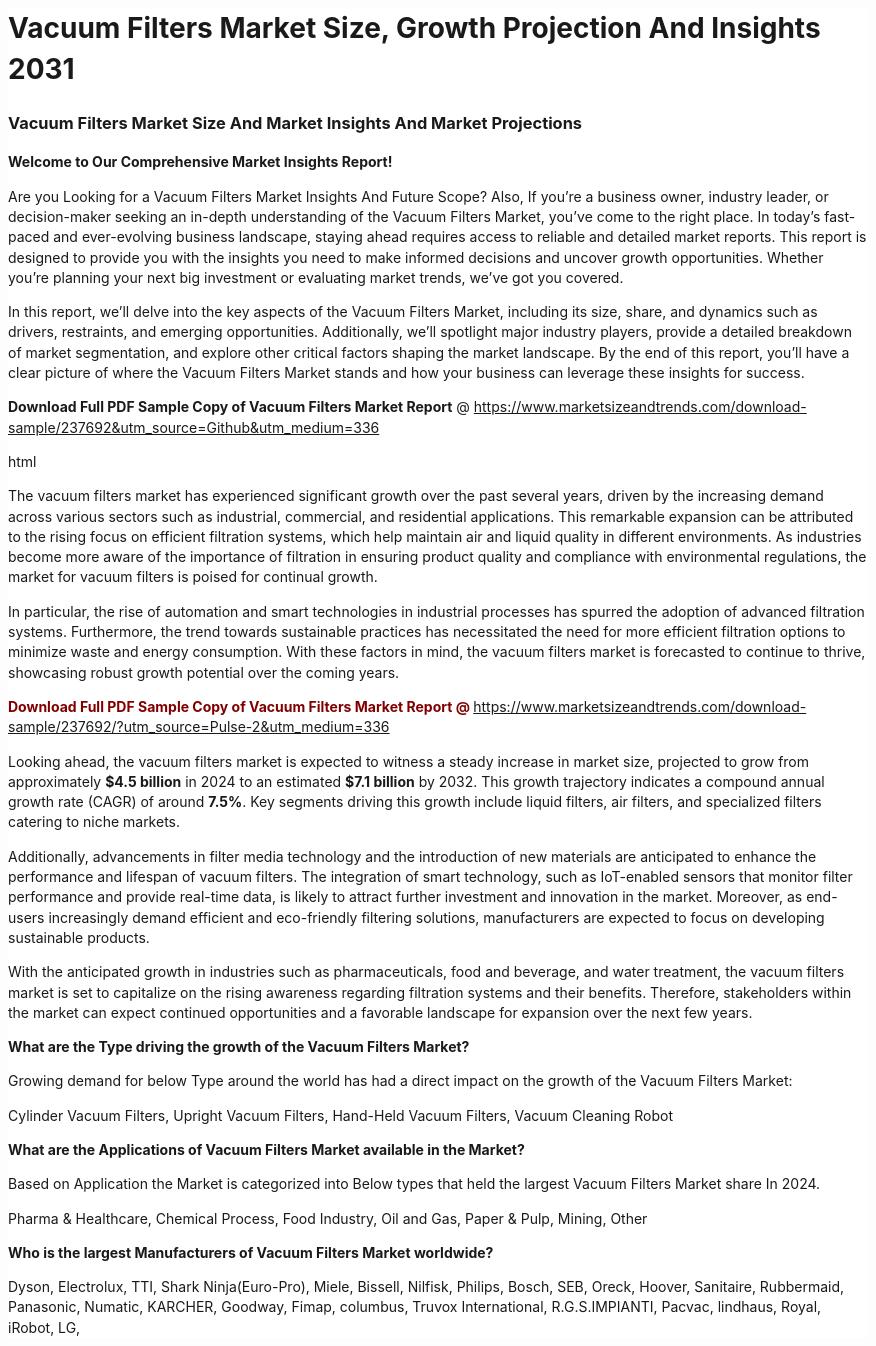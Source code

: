 <h1> Vacuum Filters Market Size, Growth Projection And Insights 2031</h1><div class="" data-test-id=""><h3><span class="">Vacuum Filters Market Size And Market Insights And Market Projections</span></h3></div><div class="" data-test-id=""><p><strong>Welcome to Our Comprehensive Market Insights Report!</strong></p><p>Are you Looking for a Vacuum Filters Market Insights And Future Scope? Also, If you&rsquo;re a business owner, industry leader, or decision-maker seeking an in-depth understanding of the Vacuum Filters Market, you&rsquo;ve come to the right place. In today&rsquo;s fast-paced and ever-evolving business landscape, staying ahead requires access to reliable and detailed market reports. This report is designed to provide you with the insights you need to make informed decisions and uncover growth opportunities. Whether you&rsquo;re planning your next big investment or evaluating market trends, we&rsquo;ve got you covered.</p><p>In this report, we&rsquo;ll delve into the key aspects of the Vacuum Filters Market, including its size, share, and dynamics such as drivers, restraints, and emerging opportunities. Additionally, we&rsquo;ll spotlight major industry players, provide a detailed breakdown of market segmentation, and explore other critical factors shaping the market landscape. By the end of this report, you&rsquo;ll have a clear picture of where the Vacuum Filters Market stands and how your business can leverage these insights for success.</p><p><strong>Download Full PDF Sample Copy of Vacuum Filters Market Report</strong> @ <a href="https://www.marketsizeandtrends.com/download-sample/237692&utm_source=Github&utm_medium=336" target="_blank">https://www.marketsizeandtrends.com/download-sample/237692&utm_source=Github&utm_medium=336</a></p></div><div class="" data-test-id=""><p><span class="">html<p>The vacuum filters market has experienced significant growth over the past several years, driven by the increasing demand across various sectors such as industrial, commercial, and residential applications. This remarkable expansion can be attributed to the rising focus on efficient filtration systems, which help maintain air and liquid quality in different environments. As industries become more aware of the importance of filtration in ensuring product quality and compliance with environmental regulations, the market for vacuum filters is poised for continual growth.</p><p>In particular, the rise of automation and smart technologies in industrial processes has spurred the adoption of advanced filtration systems. Furthermore, the trend towards sustainable practices has necessitated the need for more efficient filtration options to minimize waste and energy consumption. With these factors in mind, the vacuum filters market is forecasted to continue to thrive, showcasing robust growth potential over the coming years.</p><p><strong><span style="color: #800000;">Download Full PDF Sample Copy of Vacuum Filters Market Report @</span>&nbsp;</strong><a href="https://www.marketsizeandtrends.com/download-sample/237692/?utm_source=Pulse-2&amp;utm_medium=336">https://www.marketsizeandtrends.com/download-sample/237692/?utm_source=Pulse-2&amp;utm_medium=336</a></p><p>Looking ahead, the vacuum filters market is expected to witness a steady increase in market size, projected to grow from approximately <strong>$4.5 billion</strong> in 2024 to an estimated <strong>$7.1 billion</strong> by 2032. This growth trajectory indicates a compound annual growth rate (CAGR) of around <strong>7.5%</strong>. Key segments driving this growth include liquid filters, air filters, and specialized filters catering to niche markets.</p><p>Additionally, advancements in filter media technology and the introduction of new materials are anticipated to enhance the performance and lifespan of vacuum filters. The integration of smart technology, such as IoT-enabled sensors that monitor filter performance and provide real-time data, is likely to attract further investment and innovation in the market. Moreover, as end-users increasingly demand efficient and eco-friendly filtering solutions, manufacturers are expected to focus on developing sustainable products.</p><p>With the anticipated growth in industries such as pharmaceuticals, food and beverage, and water treatment, the vacuum filters market is set to capitalize on the rising awareness regarding filtration systems and their benefits. Therefore, stakeholders within the market can expect continued opportunities and a favorable landscape for expansion over the next few years.</p></span></p><p><strong><span class="">What are the&nbsp;Type driving the growth of the Vacuum Filters Market?</span></strong></p></div><div class="" data-test-id=""><p><span class="">Growing demand for below Type around the world has had a direct impact on the growth of the Vacuum Filters Market:</span></p></div><div class="" data-test-id=""><p>Cylinder Vacuum Filters, Upright Vacuum Filters, Hand-Held Vacuum Filters, Vacuum Cleaning Robot</p><p><span class=""><strong>What are the&nbsp;Applications&nbsp;of Vacuum Filters Market available in the Market?</strong></span></p></div><div class="" data-test-id=""><p><span class="">Based on Application the Market is categorized into Below types that held the largest Vacuum Filters Market share In 2024.</span></p></div><div class="" data-test-id=""><p><span class="">Pharma & Healthcare, Chemical Process, Food Industry, Oil and Gas, Paper & Pulp, Mining, Other</span></p><p><span class=""><strong>Who is the largest Manufacturers of Vacuum Filters Market worldwide?</strong></span></p></div><div class="" data-test-id=""><p><span class="">Dyson, Electrolux, TTI, Shark Ninja(Euro-Pro), Miele, Bissell, Nilfisk, Philips, Bosch, SEB, Oreck, Hoover, Sanitaire, Rubbermaid, Panasonic, Numatic, KARCHER, Goodway, Fimap, columbus, Truvox International, R.G.S.IMPIANTI, Pacvac, lindhaus, Royal, iRobot, LG,